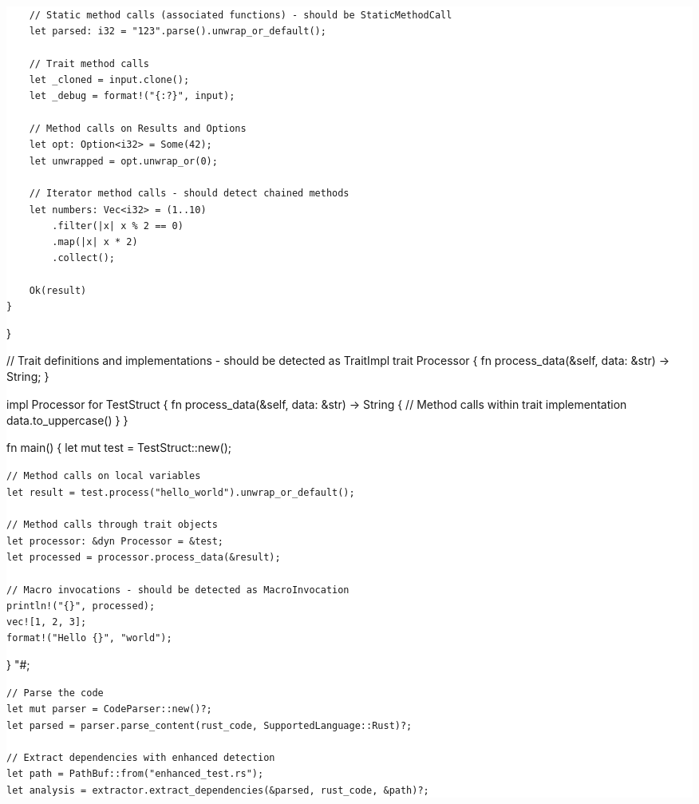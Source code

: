         // Static method calls (associated functions) - should be StaticMethodCall
        let parsed: i32 = "123".parse().unwrap_or_default();
        
        // Trait method calls
        let _cloned = input.clone();
        let _debug = format!("{:?}", input);
        
        // Method calls on Results and Options
        let opt: Option<i32> = Some(42);
        let unwrapped = opt.unwrap_or(0);
        
        // Iterator method calls - should detect chained methods
        let numbers: Vec<i32> = (1..10)
            .filter(|x| x % 2 == 0)
            .map(|x| x * 2)
            .collect();
        
        Ok(result)
    }
}

// Trait definitions and implementations - should be detected as TraitImpl
trait Processor {
    fn process_data(&self, data: &str) -> String;
}

impl Processor for TestStruct {
    fn process_data(&self, data: &str) -> String {
        // Method calls within trait implementation
        data.to_uppercase()
    }
}

fn main() {
    let mut test = TestStruct::new();
    
    // Method calls on local variables
    let result = test.process("hello_world").unwrap_or_default();
    
    // Method calls through trait objects
    let processor: &dyn Processor = &test;
    let processed = processor.process_data(&result);
    
    // Macro invocations - should be detected as MacroInvocation
    println!("{}", processed);
    vec![1, 2, 3];
    format!("Hello {}", "world");
}
"#;

    // Parse the code
    let mut parser = CodeParser::new()?;
    let parsed = parser.parse_content(rust_code, SupportedLanguage::Rust)?;

    // Extract dependencies with enhanced detection
    let path = PathBuf::from("enhanced_test.rs");
    let analysis = extractor.extract_dependencies(&parsed, rust_code, &path)?;
